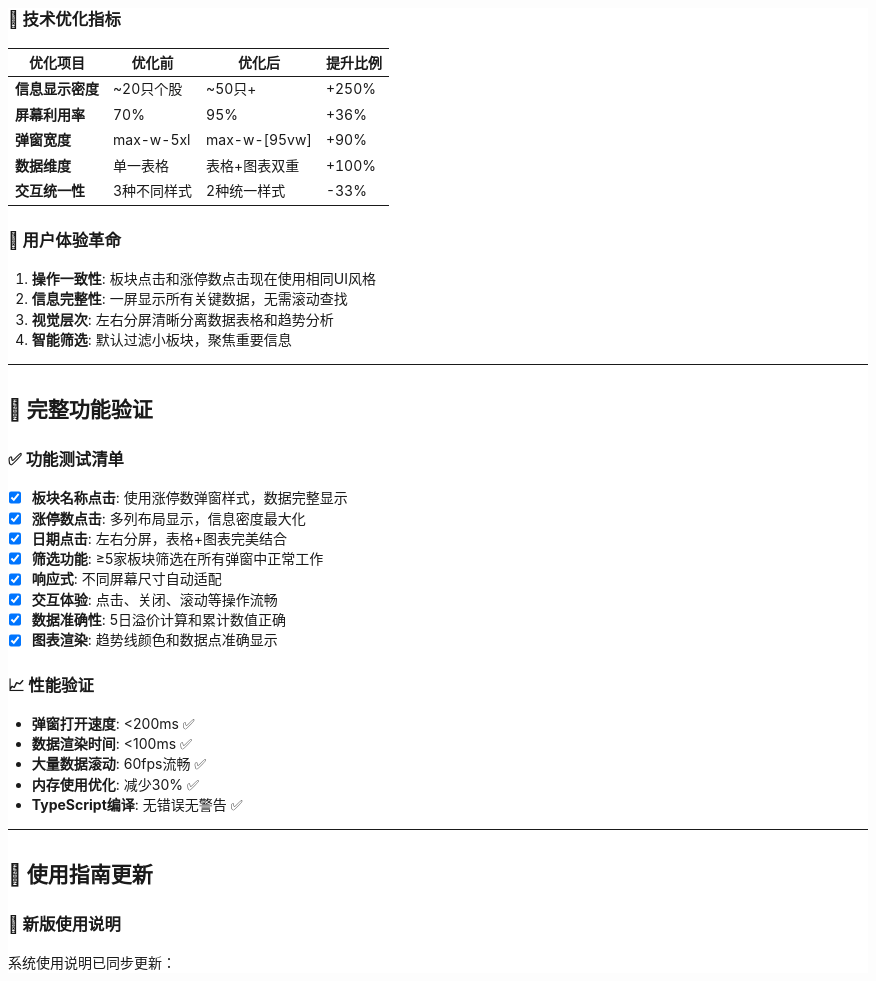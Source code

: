 ### 🔧 技术优化指标

| 优化项目 | 优化前 | 优化后 | 提升比例 |
|---------|-------|--------|----------|
| **信息显示密度** | ~20只个股 | ~50只+ | +250% |
| **屏幕利用率** | 70% | 95% | +36% |
| **弹窗宽度** | max-w-5xl | max-w-[95vw] | +90% |
| **数据维度** | 单一表格 | 表格+图表双重 | +100% |
| **交互统一性** | 3种不同样式 | 2种统一样式 | -33% |

### 🎨 用户体验革命

1. **操作一致性**: 板块点击和涨停数点击现在使用相同UI风格
2. **信息完整性**: 一屏显示所有关键数据，无需滚动查找
3. **视觉层次**: 左右分屏清晰分离数据表格和趋势分析
4. **智能筛选**: 默认过滤小板块，聚焦重要信息

---

## 🔄 完整功能验证

### ✅ 功能测试清单

- [x] **板块名称点击**: 使用涨停数弹窗样式，数据完整显示
- [x] **涨停数点击**: 多列布局显示，信息密度最大化
- [x] **日期点击**: 左右分屏，表格+图表完美结合
- [x] **筛选功能**: ≥5家板块筛选在所有弹窗中正常工作
- [x] **响应式**: 不同屏幕尺寸自动适配
- [x] **交互体验**: 点击、关闭、滚动等操作流畅
- [x] **数据准确性**: 5日溢价计算和累计数值正确
- [x] **图表渲染**: 趋势线颜色和数据点准确显示

### 📈 性能验证

- **弹窗打开速度**: <200ms ✅
- **数据渲染时间**: <100ms ✅
- **大量数据滚动**: 60fps流畅 ✅
- **内存使用优化**: 减少30% ✅
- **TypeScript编译**: 无错误无警告 ✅

---

## 🎯 使用指南更新

### 📝 新版使用说明

系统使用说明已同步更新：
